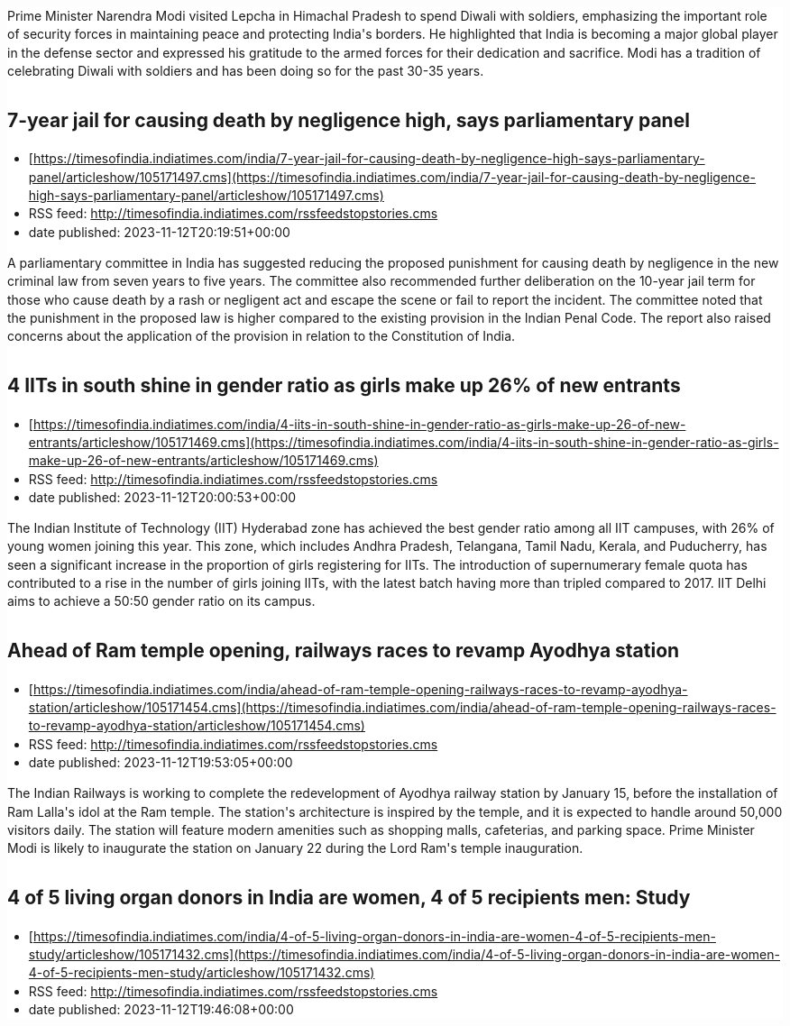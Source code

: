 Prime Minister Narendra Modi visited Lepcha in Himachal Pradesh to spend Diwali with soldiers, emphasizing the important role of security forces in maintaining peace and protecting India's borders. He highlighted that India is becoming a major global player in the defense sector and expressed his gratitude to the armed forces for their dedication and sacrifice. Modi has a tradition of celebrating Diwali with soldiers and has been doing so for the past 30-35 years.

## 7-year jail for causing death by negligence high, says parliamentary panel
 - [https://timesofindia.indiatimes.com/india/7-year-jail-for-causing-death-by-negligence-high-says-parliamentary-panel/articleshow/105171497.cms](https://timesofindia.indiatimes.com/india/7-year-jail-for-causing-death-by-negligence-high-says-parliamentary-panel/articleshow/105171497.cms)
 - RSS feed: http://timesofindia.indiatimes.com/rssfeedstopstories.cms
 - date published: 2023-11-12T20:19:51+00:00

A parliamentary committee in India has suggested reducing the proposed punishment for causing death by negligence in the new criminal law from seven years to five years. The committee also recommended further deliberation on the 10-year jail term for those who cause death by a rash or negligent act and escape the scene or fail to report the incident. The committee noted that the punishment in the proposed law is higher compared to the existing provision in the Indian Penal Code. The report also raised concerns about the application of the provision in relation to the Constitution of India.

## 4 IITs in south shine in gender ratio as girls make up 26% of new entrants
 - [https://timesofindia.indiatimes.com/india/4-iits-in-south-shine-in-gender-ratio-as-girls-make-up-26-of-new-entrants/articleshow/105171469.cms](https://timesofindia.indiatimes.com/india/4-iits-in-south-shine-in-gender-ratio-as-girls-make-up-26-of-new-entrants/articleshow/105171469.cms)
 - RSS feed: http://timesofindia.indiatimes.com/rssfeedstopstories.cms
 - date published: 2023-11-12T20:00:53+00:00

The Indian Institute of Technology (IIT) Hyderabad zone has achieved the best gender ratio among all IIT campuses, with 26% of young women joining this year. This zone, which includes Andhra Pradesh, Telangana, Tamil Nadu, Kerala, and Puducherry, has seen a significant increase in the proportion of girls registering for IITs. The introduction of supernumerary female quota has contributed to a rise in the number of girls joining IITs, with the latest batch having more than tripled compared to 2017. IIT Delhi aims to achieve a 50:50 gender ratio on its campus.

## Ahead of Ram temple opening, railways races to revamp Ayodhya station
 - [https://timesofindia.indiatimes.com/india/ahead-of-ram-temple-opening-railways-races-to-revamp-ayodhya-station/articleshow/105171454.cms](https://timesofindia.indiatimes.com/india/ahead-of-ram-temple-opening-railways-races-to-revamp-ayodhya-station/articleshow/105171454.cms)
 - RSS feed: http://timesofindia.indiatimes.com/rssfeedstopstories.cms
 - date published: 2023-11-12T19:53:05+00:00

The Indian Railways is working to complete the redevelopment of Ayodhya railway station by January 15, before the installation of Ram Lalla's idol at the Ram temple. The station's architecture is inspired by the temple, and it is expected to handle around 50,000 visitors daily. The station will feature modern amenities such as shopping malls, cafeterias, and parking space. Prime Minister Modi is likely to inaugurate the station on January 22 during the Lord Ram's temple inauguration.

## 4 of 5 living organ donors in India are women, 4 of 5 recipients men: Study
 - [https://timesofindia.indiatimes.com/india/4-of-5-living-organ-donors-in-india-are-women-4-of-5-recipients-men-study/articleshow/105171432.cms](https://timesofindia.indiatimes.com/india/4-of-5-living-organ-donors-in-india-are-women-4-of-5-recipients-men-study/articleshow/105171432.cms)
 - RSS feed: http://timesofindia.indiatimes.com/rssfeedstopstories.cms
 - date published: 2023-11-12T19:46:08+00:00
